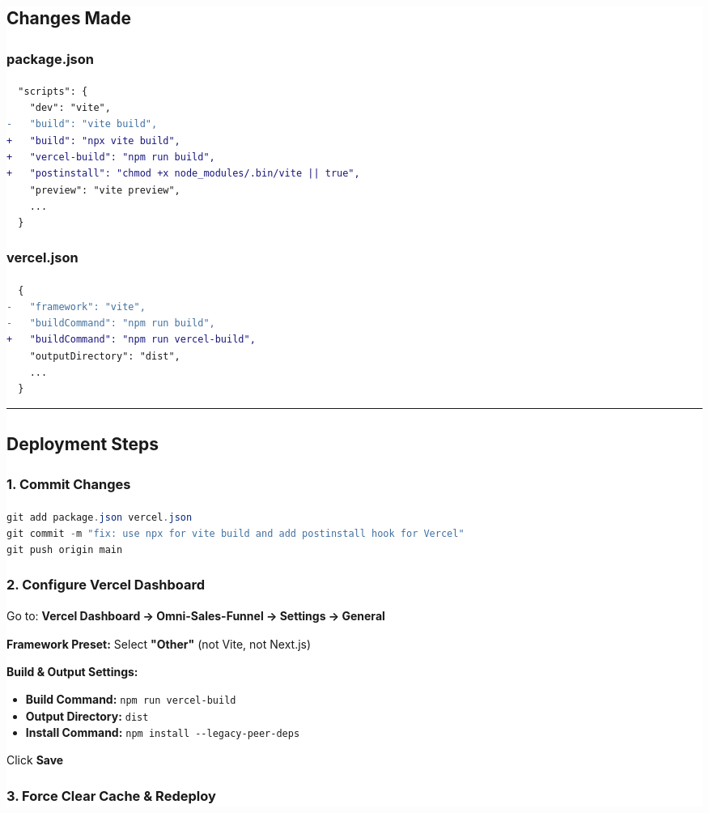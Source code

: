 ## Changes Made

### package.json
```diff
  "scripts": {
    "dev": "vite",
-   "build": "vite build",
+   "build": "npx vite build",
+   "vercel-build": "npm run build",
+   "postinstall": "chmod +x node_modules/.bin/vite || true",
    "preview": "vite preview",
    ...
  }
```

### vercel.json
```diff
  {
-   "framework": "vite",
-   "buildCommand": "npm run build",
+   "buildCommand": "npm run vercel-build",
    "outputDirectory": "dist",
    ...
  }
```

---

## Deployment Steps

### 1. Commit Changes

```powershell
git add package.json vercel.json
git commit -m "fix: use npx for vite build and add postinstall hook for Vercel"
git push origin main
```

### 2. Configure Vercel Dashboard

Go to: **Vercel Dashboard → Omni-Sales-Funnel → Settings → General**

**Framework Preset:** Select **"Other"** (not Vite, not Next.js)

**Build & Output Settings:**
- **Build Command:** `npm run vercel-build`
- **Output Directory:** `dist`
- **Install Command:** `npm install --legacy-peer-deps`

Click **Save**

### 3. Force Clear Cache & Redeploy
